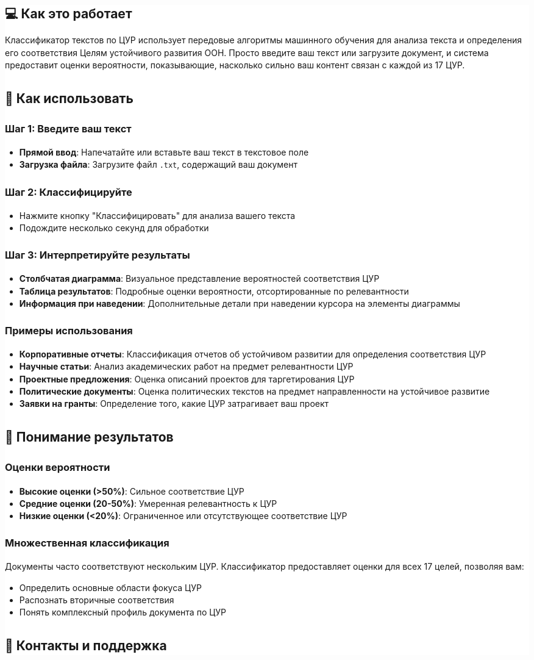 ## 💻 Как это работает

Классификатор текстов по ЦУР использует передовые алгоритмы машинного обучения для анализа текста и определения его соответствия Целям устойчивого развития ООН. Просто введите ваш текст или загрузите документ, и система предоставит оценки вероятности, показывающие, насколько сильно ваш контент связан с каждой из 17 ЦУР.

## 📝 Как использовать

### Шаг 1: Введите ваш текст
- **Прямой ввод**: Напечатайте или вставьте ваш текст в текстовое поле
- **Загрузка файла**: Загрузите файл `.txt`, содержащий ваш документ

### Шаг 2: Классифицируйте
- Нажмите кнопку "Классифицировать" для анализа вашего текста
- Подождите несколько секунд для обработки

### Шаг 3: Интерпретируйте результаты
- **Столбчатая диаграмма**: Визуальное представление вероятностей соответствия ЦУР
- **Таблица результатов**: Подробные оценки вероятности, отсортированные по релевантности
- **Информация при наведении**: Дополнительные детали при наведении курсора на элементы диаграммы

### Примеры использования
- **Корпоративные отчеты**: Классификация отчетов об устойчивом развитии для определения соответствия ЦУР
- **Научные статьи**: Анализ академических работ на предмет релевантности ЦУР
- **Проектные предложения**: Оценка описаний проектов для таргетирования ЦУР
- **Политические документы**: Оценка политических текстов на предмет направленности на устойчивое развитие
- **Заявки на гранты**: Определение того, какие ЦУР затрагивает ваш проект

## 🎯 Понимание результатов

### Оценки вероятности
- **Высокие оценки (>50%)**: Сильное соответствие ЦУР
- **Средние оценки (20-50%)**: Умеренная релевантность к ЦУР
- **Низкие оценки (<20%)**: Ограниченное или отсутствующее соответствие ЦУР

### Множественная классификация
Документы часто соответствуют нескольким ЦУР. Классификатор предоставляет оценки для всех 17 целей, позволяя вам:
- Определить основные области фокуса ЦУР
- Распознать вторичные соответствия
- Понять комплексный профиль документа по ЦУР

## 📧 Контакты и поддержка
